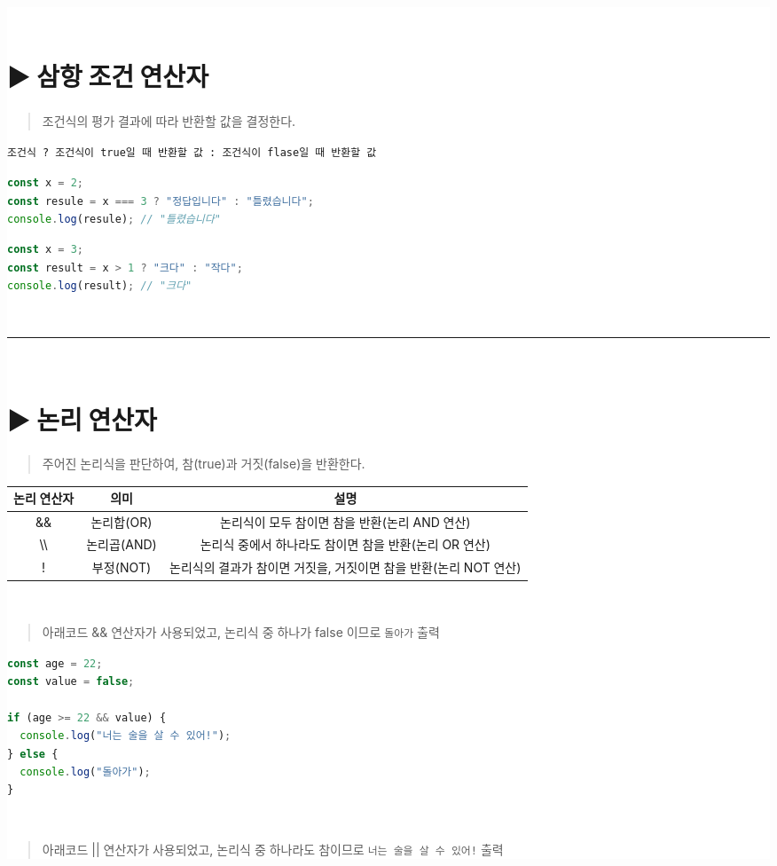 <br>

# ▶ 삼항 조건 연산자

> 조건식의 평가 결과에 따라 반환할 값을 결정한다.

`조건식 ? 조건식이 true일 때 반환할 값 : 조건식이 flase일 때 반환할 값`

```jsx
const x = 2;
const resule = x === 3 ? "정답입니다" : "틀렸습니다";
console.log(resule); // "틀렸습니다"
```

```jsx
const x = 3;
const result = x > 1 ? "크다" : "작다";
console.log(result); // "크다"
```

<br>

---

<br>

# ▶ 논리 연산자

> 주어진 논리식을 판단하여, 참(true)과 거짓(false)을 반환한다.

| 논리 연산자 |    의미     |                               설명                               |
| :---------: | :---------: | :--------------------------------------------------------------: |
|     &&      | 논리합(OR)  |          논리식이 모두 참이면 참을 반환(논리 AND 연산)           |
|    \\\\     | 논리곱(AND) |      논리식 중에서 하나라도 참이면 참을 반환(논리 OR 연산)       |
|      !      |  부정(NOT)  | 논리식의 결과가 참이면 거짓을, 거짓이면 참을 반환(논리 NOT 연산) |

<br>

> 아래코드 && 연산자가 사용되었고, 논리식 중 하나가 false 이므로 `돌아가` 출력

```jsx
const age = 22;
const value = false;

if (age >= 22 && value) {
  console.log("너는 술을 살 수 있어!");
} else {
  console.log("돌아가");
}
```

<br>

> 아래코드 || 연산자가 사용되었고, 논리식 중 하나라도 참이므로 `너는 술을 살 수 있어!` 출력
